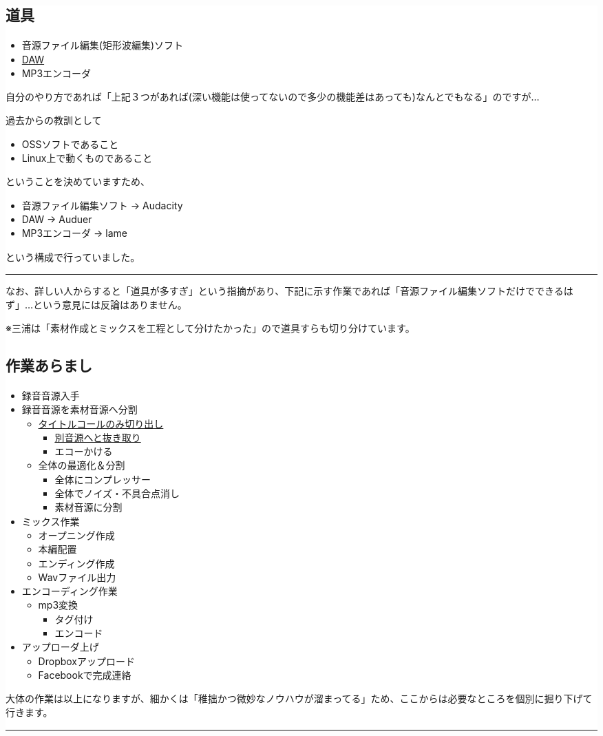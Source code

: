 ## 道具

+ 音源ファイル編集(矩形波編集)ソフト
+ [DAW](http://info.shimamura.co.jp/digital/guide/2013/03/982)
+ MP3エンコーダ

自分のやり方であれば「上記３つがあれば(深い機能は使ってないので多少の機能差はあっても)なんとでもなる」のですが…

過去からの教訓として

+ OSSソフトであること
+ Linux上で動くものであること

ということを決めていますため、

+ 音源ファイル編集ソフト -> Audacity
+ DAW -> Auduer
+ MP3エンコーダ -> lame

という構成で行っていました。

---

なお、詳しい人からすると「道具が多すぎ」という指摘があり、下記に示す作業であれば「音源ファイル編集ソフトだけでできるはず」…という意見には反論はありません。

※三浦は「素材作成とミックスを工程として分けたかった」ので道具すらも切り分けています。

## 作業あらまし

+ 録音音源入手
+ 録音音源を素材音源へ分割
  + [タイトルコールのみ切り出し](#タイトルコールのみ切り出し)
    + [別音源へと抜き取り](#別音源へと抜き取り)
    + エコーかける
  + 全体の最適化＆分割
    + 全体にコンプレッサー
    + 全体でノイズ・不具合点消し
    + 素材音源に分割
+ ミックス作業
  + オープニング作成
  + 本編配置
  + エンディング作成
  + Wavファイル出力
+ エンコーディング作業
  + mp3変換
    + タグ付け
    + エンコード
+ アップローダ上げ
  + Dropboxアップロード
  + Facebookで完成連絡

大体の作業は以上になりますが、細かくは「稚拙かつ微妙なノウハウが溜まってる」ため、ここからは必要なところを個別に掘り下げて行きます。

---
